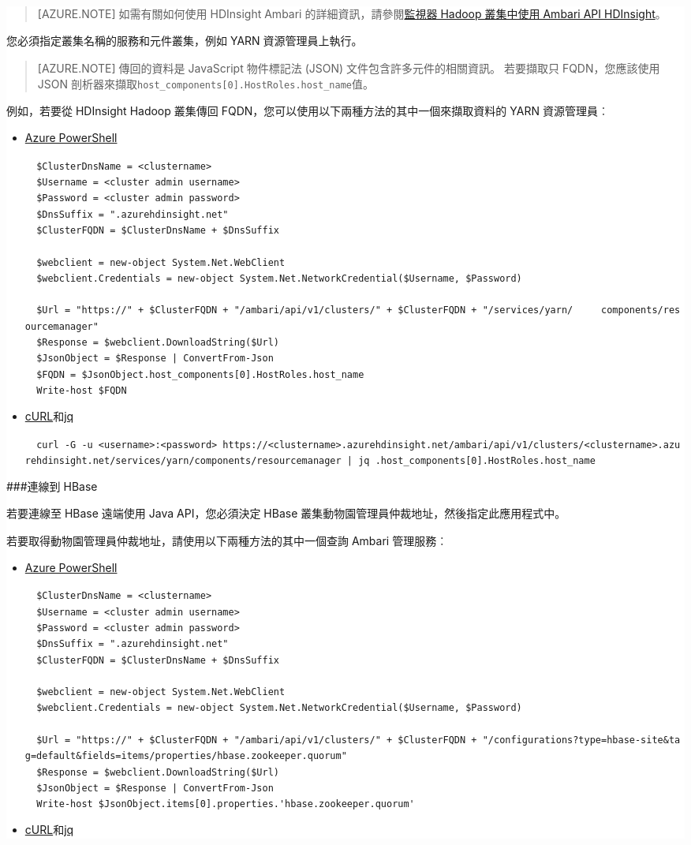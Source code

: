 > [AZURE.NOTE] 如需有關如何使用 HDInsight Ambari 的詳細資訊，請參閱[監視器 Hadoop 叢集中使用 Ambari API HDInsight](hdinsight-monitor-use-ambari-api.md)。

您必須指定叢集名稱的服務和元件叢集，例如 YARN 資源管理員上執行。

> [AZURE.NOTE] 傳回的資料是 JavaScript 物件標記法 (JSON) 文件包含許多元件的相關資訊。 若要擷取只 FQDN，您應該使用 JSON 剖析器來擷取`host_components[0].HostRoles.host_name`值。

例如，若要從 HDInsight Hadoop 叢集傳回 FQDN，您可以使用以下兩種方法的其中一個來擷取資料的 YARN 資源管理員︰

* [Azure PowerShell](../powershell-install-configure.md)

        $ClusterDnsName = <clustername>
        $Username = <cluster admin username>
        $Password = <cluster admin password>
        $DnsSuffix = ".azurehdinsight.net"
        $ClusterFQDN = $ClusterDnsName + $DnsSuffix

        $webclient = new-object System.Net.WebClient
        $webclient.Credentials = new-object System.Net.NetworkCredential($Username, $Password)

        $Url = "https://" + $ClusterFQDN + "/ambari/api/v1/clusters/" + $ClusterFQDN + "/services/yarn/     components/resourcemanager"
        $Response = $webclient.DownloadString($Url)
        $JsonObject = $Response | ConvertFrom-Json
        $FQDN = $JsonObject.host_components[0].HostRoles.host_name
        Write-host $FQDN

* [cURL](http://curl.haxx.se/)和[jq](http://stedolan.github.io/jq/)

        curl -G -u <username>:<password> https://<clustername>.azurehdinsight.net/ambari/api/v1/clusters/<clustername>.azurehdinsight.net/services/yarn/components/resourcemanager | jq .host_components[0].HostRoles.host_name

###<a name="connecting-to-hbase"></a>連線到 HBase

若要連線至 HBase 遠端使用 Java API，您必須決定 HBase 叢集動物園管理員仲裁地址，然後指定此應用程式中。

若要取得動物園管理員仲裁地址，請使用以下兩種方法的其中一個查詢 Ambari 管理服務︰

* [Azure PowerShell](../powershell-install-configure.md)

        $ClusterDnsName = <clustername>
        $Username = <cluster admin username>
        $Password = <cluster admin password>
        $DnsSuffix = ".azurehdinsight.net"
        $ClusterFQDN = $ClusterDnsName + $DnsSuffix

        $webclient = new-object System.Net.WebClient
        $webclient.Credentials = new-object System.Net.NetworkCredential($Username, $Password)

        $Url = "https://" + $ClusterFQDN + "/ambari/api/v1/clusters/" + $ClusterFQDN + "/configurations?type=hbase-site&tag=default&fields=items/properties/hbase.zookeeper.quorum"
        $Response = $webclient.DownloadString($Url)
        $JsonObject = $Response | ConvertFrom-Json
        Write-host $JsonObject.items[0].properties.'hbase.zookeeper.quorum'

* [cURL](http://curl.haxx.se/)和[jq](http://stedolan.github.io/jq/)
